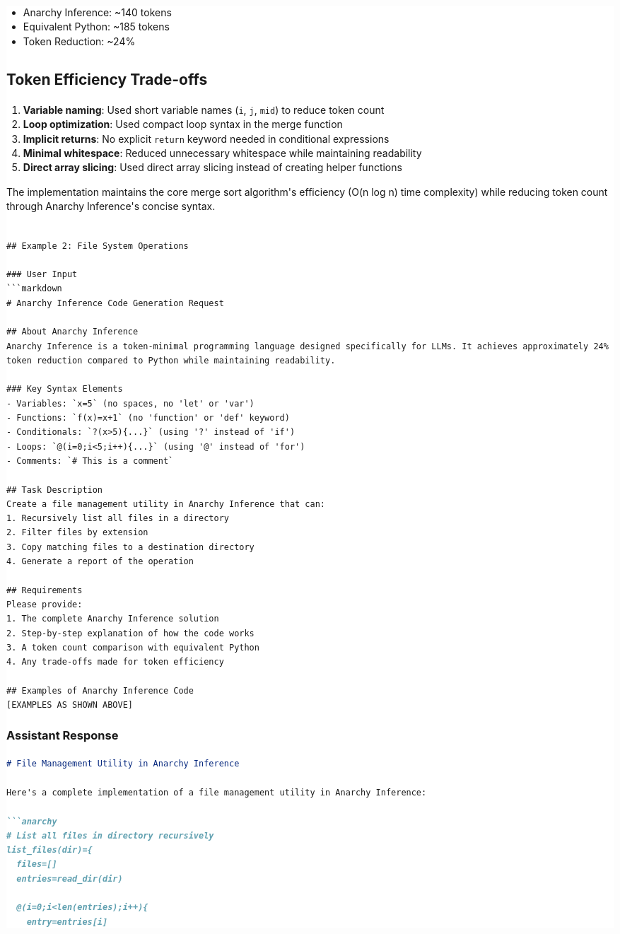- Anarchy Inference: ~140 tokens
- Equivalent Python: ~185 tokens
- Token Reduction: ~24%

## Token Efficiency Trade-offs

1. **Variable naming**: Used short variable names (`i`, `j`, `mid`) to reduce token count
2. **Loop optimization**: Used compact loop syntax in the merge function
3. **Implicit returns**: No explicit `return` keyword needed in conditional expressions
4. **Minimal whitespace**: Reduced unnecessary whitespace while maintaining readability
5. **Direct array slicing**: Used direct array slicing instead of creating helper functions

The implementation maintains the core merge sort algorithm's efficiency (O(n log n) time complexity) while reducing token count through Anarchy Inference's concise syntax.
```

## Example 2: File System Operations

### User Input
```markdown
# Anarchy Inference Code Generation Request

## About Anarchy Inference
Anarchy Inference is a token-minimal programming language designed specifically for LLMs. It achieves approximately 24% token reduction compared to Python while maintaining readability.

### Key Syntax Elements
- Variables: `x=5` (no spaces, no 'let' or 'var')
- Functions: `f(x)=x+1` (no 'function' or 'def' keyword)
- Conditionals: `?(x>5){...}` (using '?' instead of 'if')
- Loops: `@(i=0;i<5;i++){...}` (using '@' instead of 'for')
- Comments: `# This is a comment`

## Task Description
Create a file management utility in Anarchy Inference that can:
1. Recursively list all files in a directory
2. Filter files by extension
3. Copy matching files to a destination directory
4. Generate a report of the operation

## Requirements
Please provide:
1. The complete Anarchy Inference solution
2. Step-by-step explanation of how the code works
3. A token count comparison with equivalent Python
4. Any trade-offs made for token efficiency

## Examples of Anarchy Inference Code
[EXAMPLES AS SHOWN ABOVE]
```

### Assistant Response
```markdown
# File Management Utility in Anarchy Inference

Here's a complete implementation of a file management utility in Anarchy Inference:

```anarchy
# List all files in directory recursively
list_files(dir)={
  files=[]
  entries=read_dir(dir)
  
  @(i=0;i<len(entries);i++){
    entry=entries[i]
```